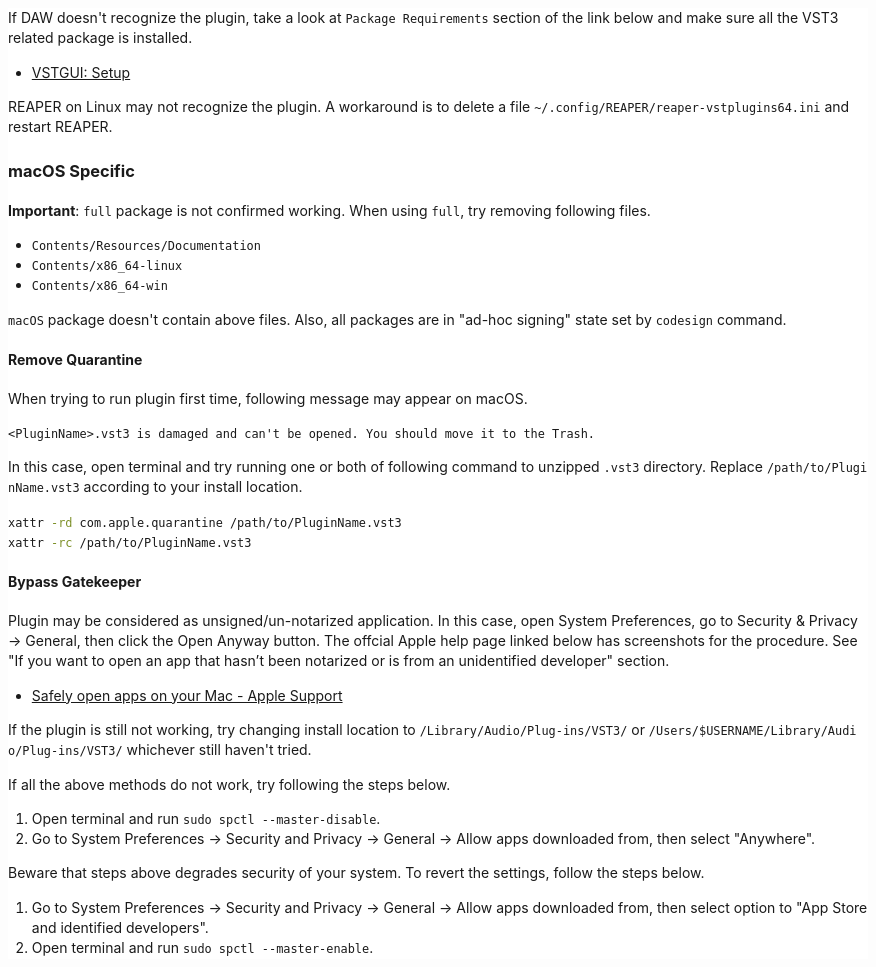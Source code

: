 If DAW doesn't recognize the plugin, take a look at `Package Requirements` section of the link below and make sure all the VST3 related package is installed.

- [VSTGUI: Setup](https://steinbergmedia.github.io/vst3_doc/vstgui/html/page_setup.html)

REAPER on Linux may not recognize the plugin. A workaround is to delete a file `~/.config/REAPER/reaper-vstplugins64.ini` and restart REAPER.

### macOS Specific
**Important**: `full` package is not confirmed working. When using `full`, try removing following files.

- `Contents/Resources/Documentation`
- `Contents/x86_64-linux`
- `Contents/x86_64-win`

`macOS` package doesn't contain above files. Also, all packages are in "ad-hoc signing" state set by `codesign` command.

#### Remove Quarantine
When trying to run plugin first time, following message may appear on macOS.

```
<PluginName>.vst3 is damaged and can't be opened. You should move it to the Trash.
```

In this case, open terminal and try running one or both of following command to unzipped `.vst3` directory. Replace `/path/to/PluginName.vst3` according to your install location.

```sh
xattr -rd com.apple.quarantine /path/to/PluginName.vst3
xattr -rc /path/to/PluginName.vst3
```

#### Bypass Gatekeeper
Plugin may be considered as unsigned/un-notarized application. In this case, open System Preferences, go to Security & Privacy → General, then click the Open Anyway button. The offcial Apple help page linked below has screenshots for the procedure. See "If you want to open an app that hasn’t been notarized or is from an unidentified developer" section.

- [Safely open apps on your Mac - Apple Support](https://support.apple.com/en-us/HT202491)

If the plugin is still not working, try changing install location to `/Library/Audio/Plug-ins/VST3/` or `/Users/$USERNAME/Library/Audio/Plug-ins/VST3/` whichever still haven't tried.

If all the above methods do not work, try following the steps below.

1. Open terminal and run `sudo spctl --master-disable`.
2. Go to System Preferences → Security and Privacy → General → Allow apps downloaded from, then select "Anywhere".

Beware that steps above degrades security of your system. To revert the settings, follow the steps below.

1. Go to System Preferences → Security and Privacy → General → Allow apps downloaded from, then select option to "App Store and identified developers".
2. Open terminal and run `sudo spctl --master-enable`.
